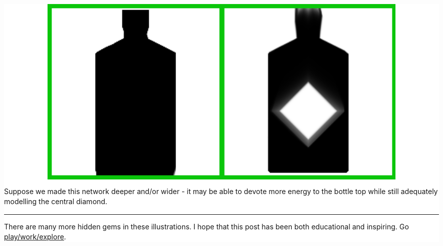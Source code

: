 <p align="middle"><img src="/assets/ginn/images/goodvsbad.png" alt="Good versus bad" align="middle" width="80%"/></p>

Suppose we made this network deeper and/or wider - it may be able to devote more energy to the bottle top while still adequately modelling the central diamond.

---

There are many more hidden gems in these illustrations. I hope that this post has been both educational and inspiring. Go [play/work/explore](/assets/ginn/ginn.html).
